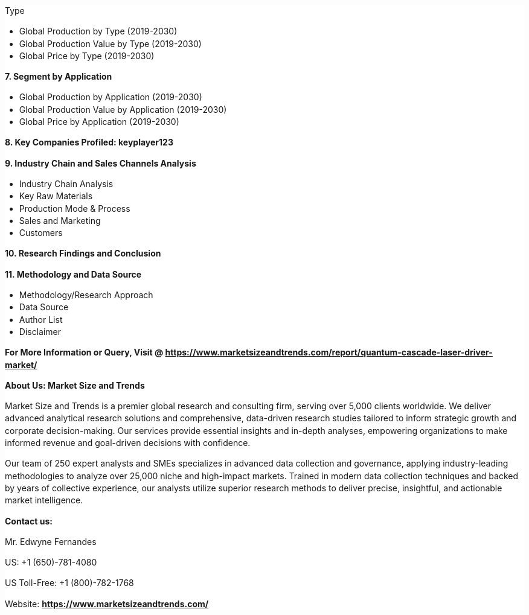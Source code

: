 Type</strong></p><ul><li>Global Production by Type (2019-2030)</li><li>Global Production Value by Type (2019-2030)</li><li>Global Price by Type (2019-2030)</li></ul><p><strong>7. Segment by Application</strong></p><ul><li>Global Production by Application (2019-2030)</li><li>Global Production Value by Application (2019-2030)</li><li>Global Price by Application (2019-2030)</li></ul><p><strong>8. Key Companies Profiled: keyplayer123</strong></p><p><strong>9. Industry Chain and Sales Channels Analysis</strong></p><ul><li>Industry Chain Analysis</li><li>Key Raw Materials</li><li>Production Mode &amp; Process</li><li>Sales and Marketing</li><li>Customers</li></ul><p><strong>10. Research Findings and Conclusion</strong></p><p><strong>11. Methodology and Data Source</strong></p><ul><li>Methodology/Research Approach</li><li>Data Source</li><li>Author List</li><li>Disclaimer</li></ul></p><p><strong>For More Information or Query, Visit @ <a href="https://www.marketsizeandtrends.com/report/quantum-cascade-laser-driver-market/">https://www.marketsizeandtrends.com/report/quantum-cascade-laser-driver-market/</a></strong></p><p><strong>About Us: Market Size and Trends</strong></p><p>Market Size and Trends is a premier global research and consulting firm, serving over 5,000 clients worldwide. We deliver advanced analytical research solutions and comprehensive, data-driven research studies tailored to inform strategic growth and corporate decision-making. Our services provide essential insights and in-depth analyses, empowering organizations to make informed revenue and goal-driven decisions with confidence.</p><p>Our team of 250 expert analysts and SMEs specializes in advanced data collection and governance, applying industry-leading methodologies to analyze over 25,000 niche and high-impact markets. Trained in modern data collection techniques and backed by years of collective experience, our analysts utilize superior research methods to deliver precise, insightful, and actionable market intelligence.</p><p><strong>Contact us:</strong></p><p>Mr. Edwyne Fernandes</p><p>US: +1 (650)-781-4080</p><p>US Toll-Free: +1 (800)-782-1768</p><p>Website: <strong><a href="https://www.marketsizeandtrends.com/">https://www.marketsizeandtrends.com/</a></strong></p>

